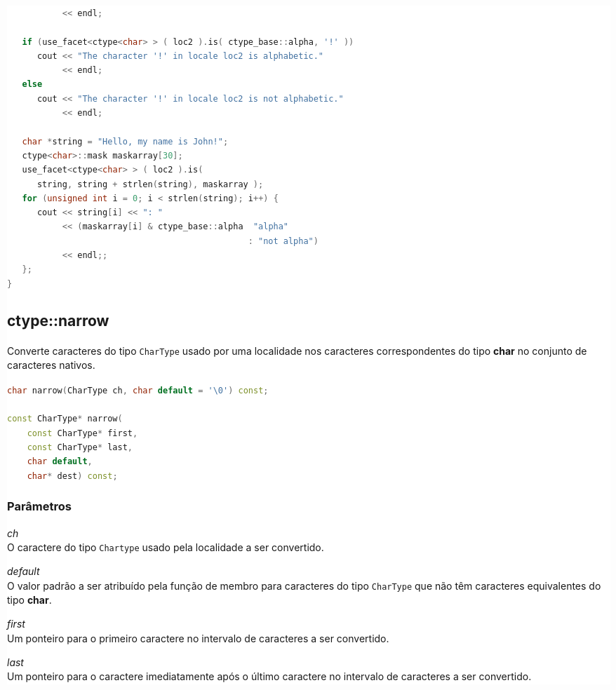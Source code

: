 ```cpp
           << endl;

   if (use_facet<ctype<char> > ( loc2 ).is( ctype_base::alpha, '!' ))
      cout << "The character '!' in locale loc2 is alphabetic."
           << endl;
   else
      cout << "The character '!' in locale loc2 is not alphabetic."
           << endl;

   char *string = "Hello, my name is John!";
   ctype<char>::mask maskarray[30];
   use_facet<ctype<char> > ( loc2 ).is(
      string, string + strlen(string), maskarray );
   for (unsigned int i = 0; i < strlen(string); i++) {
      cout << string[i] << ": "
           << (maskarray[i] & ctype_base::alpha  "alpha"
                                                : "not alpha")
           << endl;;
   };
}
```

## <a name="narrow"></a>  ctype::narrow

Converte caracteres do tipo `CharType` usado por uma localidade nos caracteres correspondentes do tipo **char** no conjunto de caracteres nativos.

```cpp
char narrow(CharType ch, char default = '\0') const;

const CharType* narrow(
    const CharType* first,
    const CharType* last,
    char default,
    char* dest) const;
```

### <a name="parameters"></a>Parâmetros

*ch*<br/>
O caractere do tipo `Chartype` usado pela localidade a ser convertido.

*default*<br/>
O valor padrão a ser atribuído pela função de membro para caracteres do tipo `CharType` que não têm caracteres equivalentes do tipo **char**.

*first*<br/>
Um ponteiro para o primeiro caractere no intervalo de caracteres a ser convertido.

*last*<br/>
Um ponteiro para o caractere imediatamente após o último caractere no intervalo de caracteres a ser convertido.
